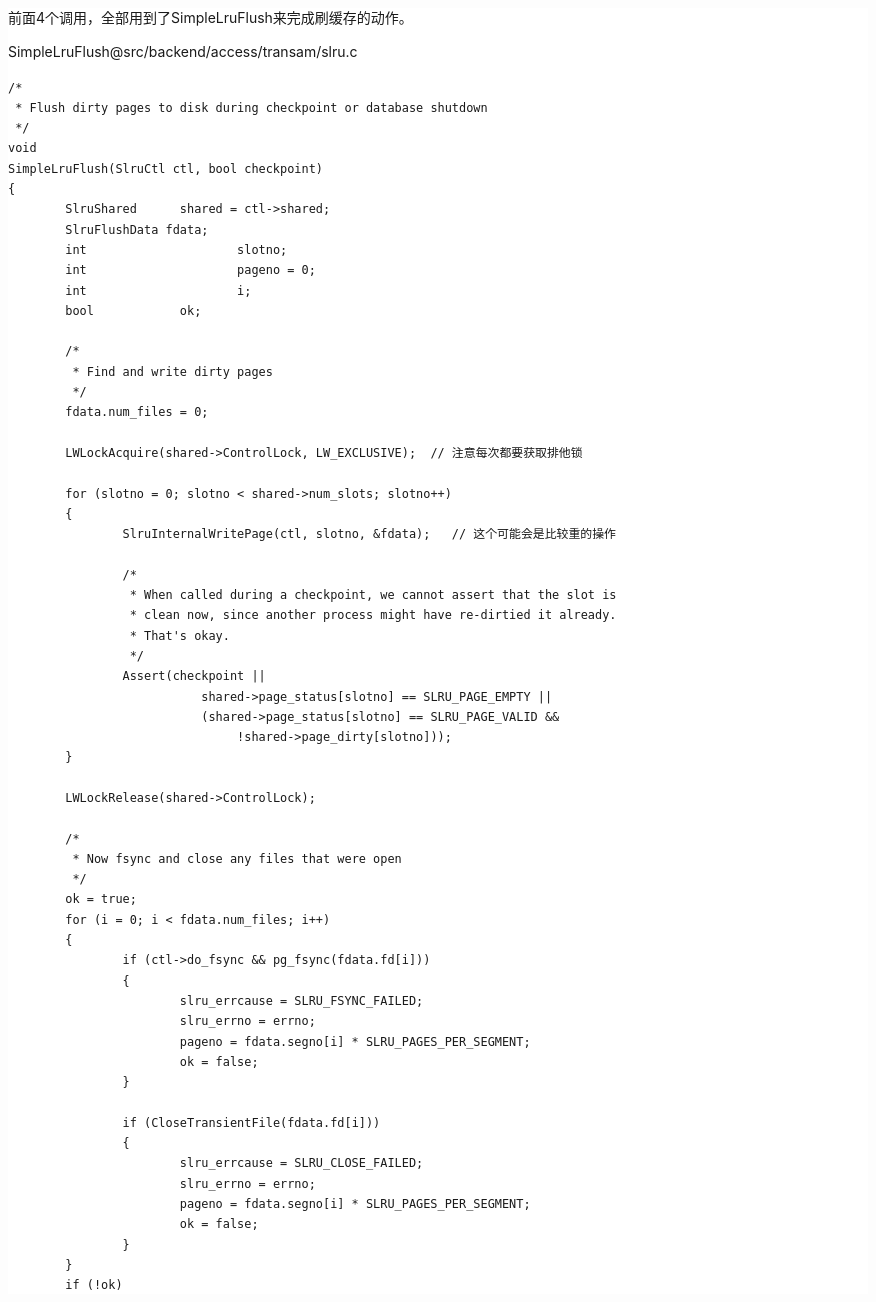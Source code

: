 前面4个调用，全部用到了SimpleLruFlush来完成刷缓存的动作。  
  
SimpleLruFlush@src/backend/access/transam/slru.c  
  
```
/*  
 * Flush dirty pages to disk during checkpoint or database shutdown  
 */  
void  
SimpleLruFlush(SlruCtl ctl, bool checkpoint)  
{  
        SlruShared      shared = ctl->shared;  
        SlruFlushData fdata;  
        int                     slotno;  
        int                     pageno = 0;  
        int                     i;  
        bool            ok;  
  
        /*  
         * Find and write dirty pages  
         */  
        fdata.num_files = 0;  
  
        LWLockAcquire(shared->ControlLock, LW_EXCLUSIVE);  // 注意每次都要获取排他锁  
  
        for (slotno = 0; slotno < shared->num_slots; slotno++)  
        {  
                SlruInternalWritePage(ctl, slotno, &fdata);   // 这个可能会是比较重的操作  
  
                /*  
                 * When called during a checkpoint, we cannot assert that the slot is  
                 * clean now, since another process might have re-dirtied it already.  
                 * That's okay.  
                 */  
                Assert(checkpoint ||  
                           shared->page_status[slotno] == SLRU_PAGE_EMPTY ||  
                           (shared->page_status[slotno] == SLRU_PAGE_VALID &&  
                                !shared->page_dirty[slotno]));  
        }  
  
        LWLockRelease(shared->ControlLock);  
  
        /*  
         * Now fsync and close any files that were open  
         */  
        ok = true;  
        for (i = 0; i < fdata.num_files; i++)  
        {  
                if (ctl->do_fsync && pg_fsync(fdata.fd[i]))  
                {  
                        slru_errcause = SLRU_FSYNC_FAILED;  
                        slru_errno = errno;  
                        pageno = fdata.segno[i] * SLRU_PAGES_PER_SEGMENT;  
                        ok = false;  
                }  
  
                if (CloseTransientFile(fdata.fd[i]))  
                {  
                        slru_errcause = SLRU_CLOSE_FAILED;  
                        slru_errno = errno;  
                        pageno = fdata.segno[i] * SLRU_PAGES_PER_SEGMENT;  
                        ok = false;  
                }  
        }  
        if (!ok)  
```